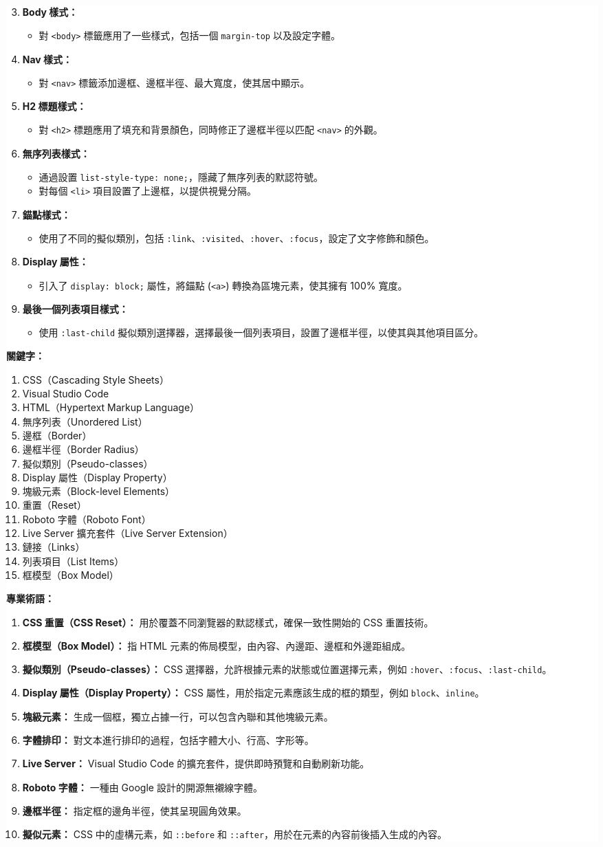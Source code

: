 3. **Body 樣式：**
   - 對 `<body>` 標籤應用了一些樣式，包括一個 `margin-top` 以及設定字體。

4. **Nav 樣式：**
   - 對 `<nav>` 標籤添加邊框、邊框半徑、最大寬度，使其居中顯示。

5. **H2 標題樣式：**
   - 對 `<h2>` 標題應用了填充和背景顏色，同時修正了邊框半徑以匹配 `<nav>` 的外觀。

6. **無序列表樣式：**
   - 通過設置 `list-style-type: none;`，隱藏了無序列表的默認符號。
   - 對每個 `<li>` 項目設置了上邊框，以提供視覺分隔。

7. **錨點樣式：**
   - 使用了不同的擬似類別，包括 `:link`、`:visited`、`:hover`、`:focus`，設定了文字修飾和顏色。

8. **Display 屬性：**
   - 引入了 `display: block;` 屬性，將錨點 (`<a>`) 轉換為區塊元素，使其擁有 100% 寬度。

9. **最後一個列表項目樣式：**
   - 使用 `:last-child` 擬似類別選擇器，選擇最後一個列表項目，設置了邊框半徑，以使其與其他項目區分。

**關鍵字：**
1. CSS（Cascading Style Sheets）
2. Visual Studio Code
3. HTML（Hypertext Markup Language）
4. 無序列表（Unordered List）
5. 邊框（Border）
6. 邊框半徑（Border Radius）
7. 擬似類別（Pseudo-classes）
8. Display 屬性（Display Property）
9. 塊級元素（Block-level Elements）
10. 重置（Reset）
11. Roboto 字體（Roboto Font）
12. Live Server 擴充套件（Live Server Extension）
13. 鏈接（Links）
14. 列表項目（List Items）
15. 框模型（Box Model）

**專業術語：**
1. **CSS 重置（CSS Reset）：** 用於覆蓋不同瀏覽器的默認樣式，確保一致性開始的 CSS 重置技術。

2. **框模型（Box Model）：** 指 HTML 元素的佈局模型，由內容、內邊距、邊框和外邊距組成。

3. **擬似類別（Pseudo-classes）：** CSS 選擇器，允許根據元素的狀態或位置選擇元素，例如 `:hover`、`:focus`、`:last-child`。

4. **Display 屬性（Display Property）：** CSS 屬性，用於指定元素應該生成的框的類型，例如 `block`、`inline`。

5. **塊級元素：** 生成一個框，獨立占據一行，可以包含內聯和其他塊級元素。

6. **字體排印：** 對文本進行排印的過程，包括字體大小、行高、字形等。

7. **Live Server：** Visual Studio Code 的擴充套件，提供即時預覽和自動刷新功能。

8. **Roboto 字體：** 一種由 Google 設計的開源無襯線字體。

9. **邊框半徑：** 指定框的邊角半徑，使其呈現圓角效果。

10. **擬似元素：** CSS 中的虛構元素，如 `::before` 和 `::after`，用於在元素的內容前後插入生成的內容。
    